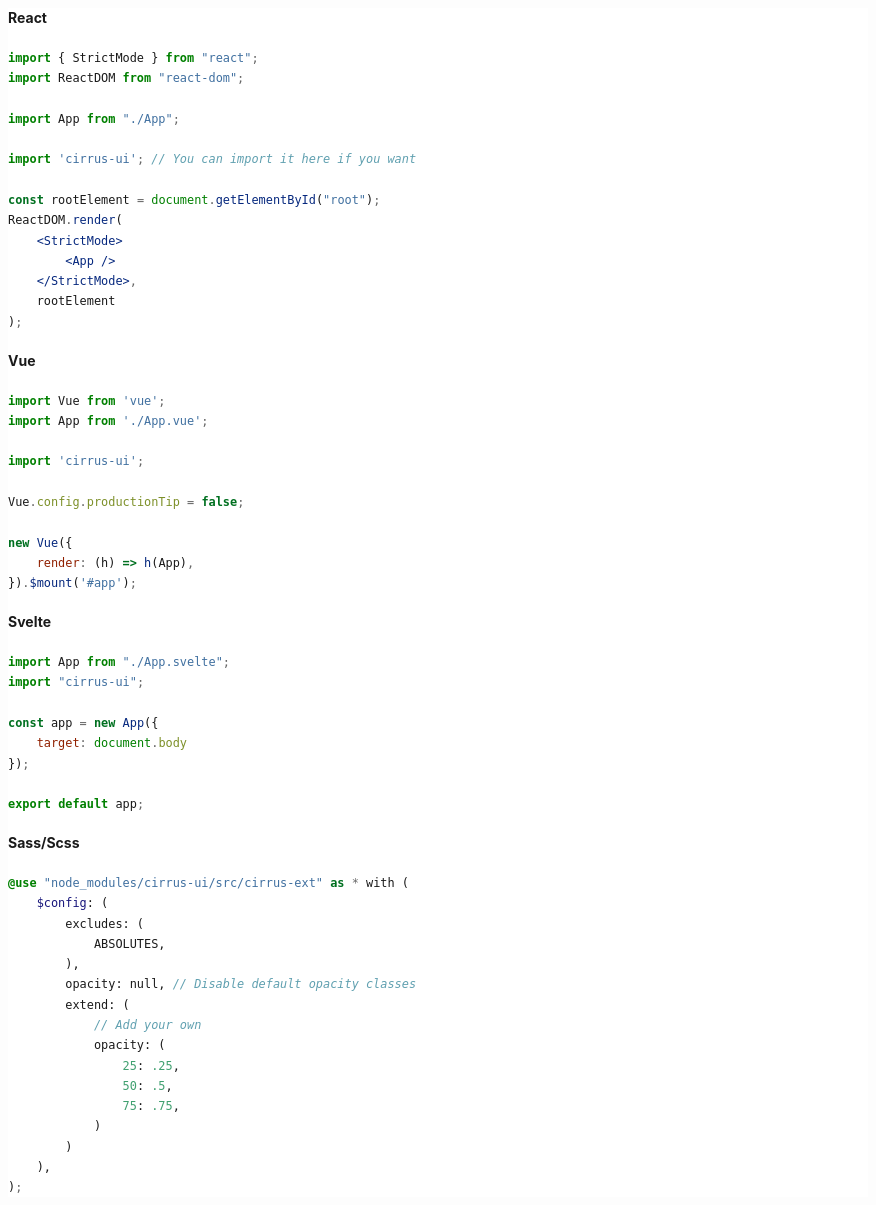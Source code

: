 #### React

```jsx
import { StrictMode } from "react";
import ReactDOM from "react-dom";

import App from "./App";

import 'cirrus-ui'; // You can import it here if you want

const rootElement = document.getElementById("root");
ReactDOM.render(
    <StrictMode>
        <App />
    </StrictMode>,
    rootElement
);
```

#### Vue

```js
import Vue from 'vue';
import App from './App.vue';

import 'cirrus-ui';

Vue.config.productionTip = false;

new Vue({
    render: (h) => h(App),
}).$mount('#app');
```

#### Svelte

```js
import App from "./App.svelte";
import "cirrus-ui";

const app = new App({
    target: document.body
});

export default app;
```

#### Sass/Scss

```scss
@use "node_modules/cirrus-ui/src/cirrus-ext" as * with (
    $config: (
        excludes: (
            ABSOLUTES,
        ),
        opacity: null, // Disable default opacity classes
        extend: (
            // Add your own
            opacity: (
                25: .25,
                50: .5,
                75: .75,
            )
        )
    ),
);
```